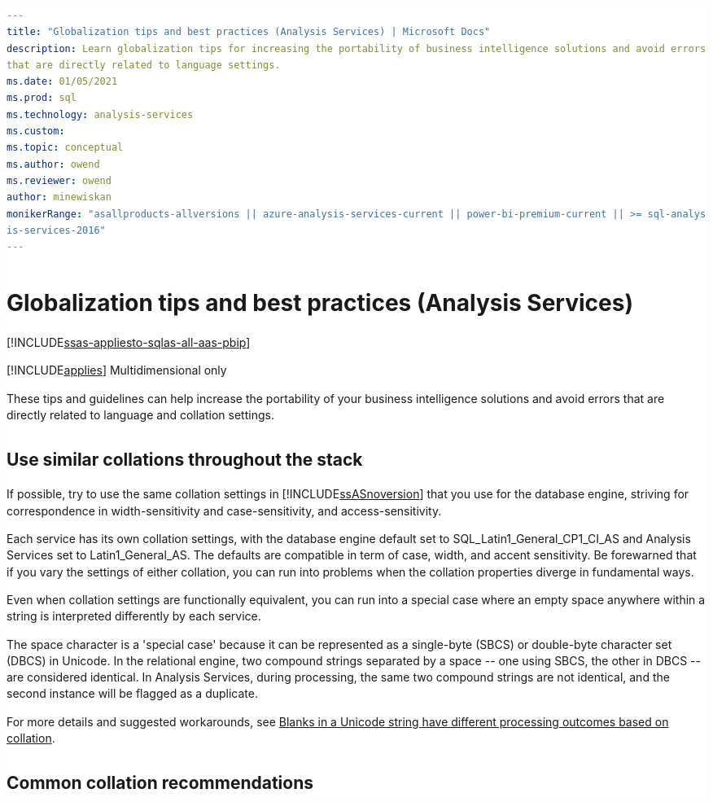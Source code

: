 ```yaml
---
title: "Globalization tips and best practices (Analysis Services) | Microsoft Docs"
description: Learn globalization tips for increasing the portability of business intelligence solutions and avoid errors that are directly related to language settings. 
ms.date: 01/05/2021
ms.prod: sql
ms.technology: analysis-services
ms.custom:
ms.topic: conceptual
ms.author: owend
ms.reviewer: owend
author: minewiskan
monikerRange: "asallproducts-allversions || azure-analysis-services-current || power-bi-premium-current || >= sql-analysis-services-2016"
---
```

# Globalization tips and best practices (Analysis Services)

[!INCLUDE[ssas-appliesto-sqlas-all-aas-pbip](includes/ssas-appliesto-sqlas-all-aas-pbip.md)]

  [!INCLUDE[applies](includes/applies-md.md)] Multidimensional only  
  
These tips and guidelines can help increase the portability of your business intelligence solutions and avoid errors that are directly related to language and collation settings.  
  
##  <a name="bkmk_sameColl"></a> Use similar collations throughout the stack

 If possible, try to use the same collation settings in [!INCLUDE[ssASnoversion](includes/ssasnoversion-md.md)] that you use for the database engine, striving for correspondence in width-sensitivity and case-sensitivity, and access-sensitivity.  
  
 Each service has its own collation settings, with the database engine default set to SQL_Latin1_General_CP1_CI_AS and Analysis Services set to Latin1_General_AS. The defaults are compatible in term of case, width, and accent sensitivity. Be forewarned that if you vary the settings of either collation, you can run into problems when the collation properties diverge in fundamental ways.  
  
 Even when collation settings are functionally equivalent, you can run into a special case where an empty space anywhere within a string is interpreted differently by each service.  
  
 The space character is a 'special case' because it can be represented as a single-byte (SBCS) or double-byte character set (DBCS) in Unicode. In the relational engine, two compound strings separated by a space -- one using SBCS, the other in DBCS -- are considered identical. In Analysis Services, during processing, the same two compound strings are not identical, and the second instance will be flagged as a duplicate.  
  
 For more details and suggested workarounds, see [Blanks in a Unicode string have different processing outcomes based on collation](https://social.technet.microsoft.com/wiki/contents/articles/23979.ssas-processing-error-blanks-in-a-unicode-string-have-different-processing-outcomes-based-on-collation-and-character-set.aspx).  
  
##  <a name="bkmk_recos"></a> Common collation recommendations
